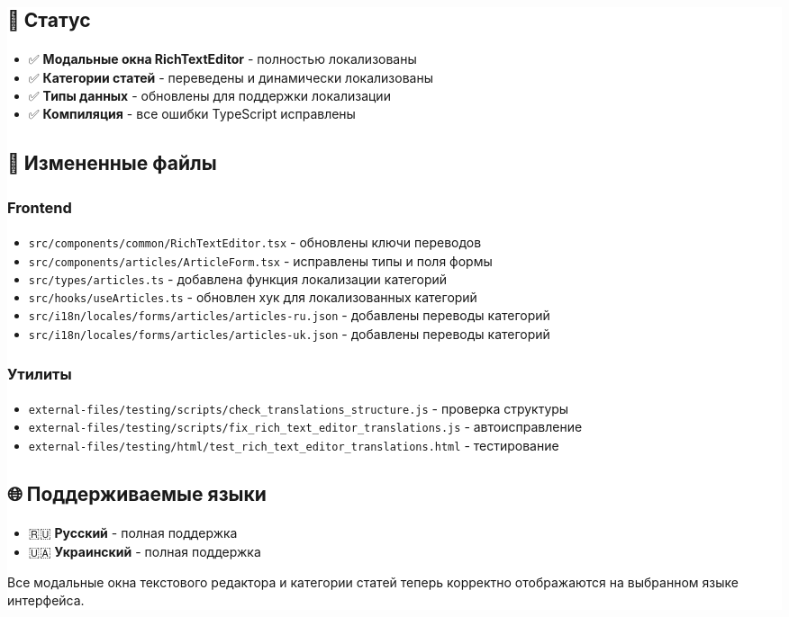 ## 🎯 Статус
- ✅ **Модальные окна RichTextEditor** - полностью локализованы
- ✅ **Категории статей** - переведены и динамически локализованы
- ✅ **Типы данных** - обновлены для поддержки локализации
- ✅ **Компиляция** - все ошибки TypeScript исправлены

## 📁 Измененные файлы

### Frontend
- `src/components/common/RichTextEditor.tsx` - обновлены ключи переводов
- `src/components/articles/ArticleForm.tsx` - исправлены типы и поля формы
- `src/types/articles.ts` - добавлена функция локализации категорий
- `src/hooks/useArticles.ts` - обновлен хук для локализованных категорий
- `src/i18n/locales/forms/articles/articles-ru.json` - добавлены переводы категорий
- `src/i18n/locales/forms/articles/articles-uk.json` - добавлены переводы категорий

### Утилиты
- `external-files/testing/scripts/check_translations_structure.js` - проверка структуры
- `external-files/testing/scripts/fix_rich_text_editor_translations.js` - автоисправление
- `external-files/testing/html/test_rich_text_editor_translations.html` - тестирование

## 🌐 Поддерживаемые языки
- 🇷🇺 **Русский** - полная поддержка
- 🇺🇦 **Украинский** - полная поддержка

Все модальные окна текстового редактора и категории статей теперь корректно отображаются на выбранном языке интерфейса. 